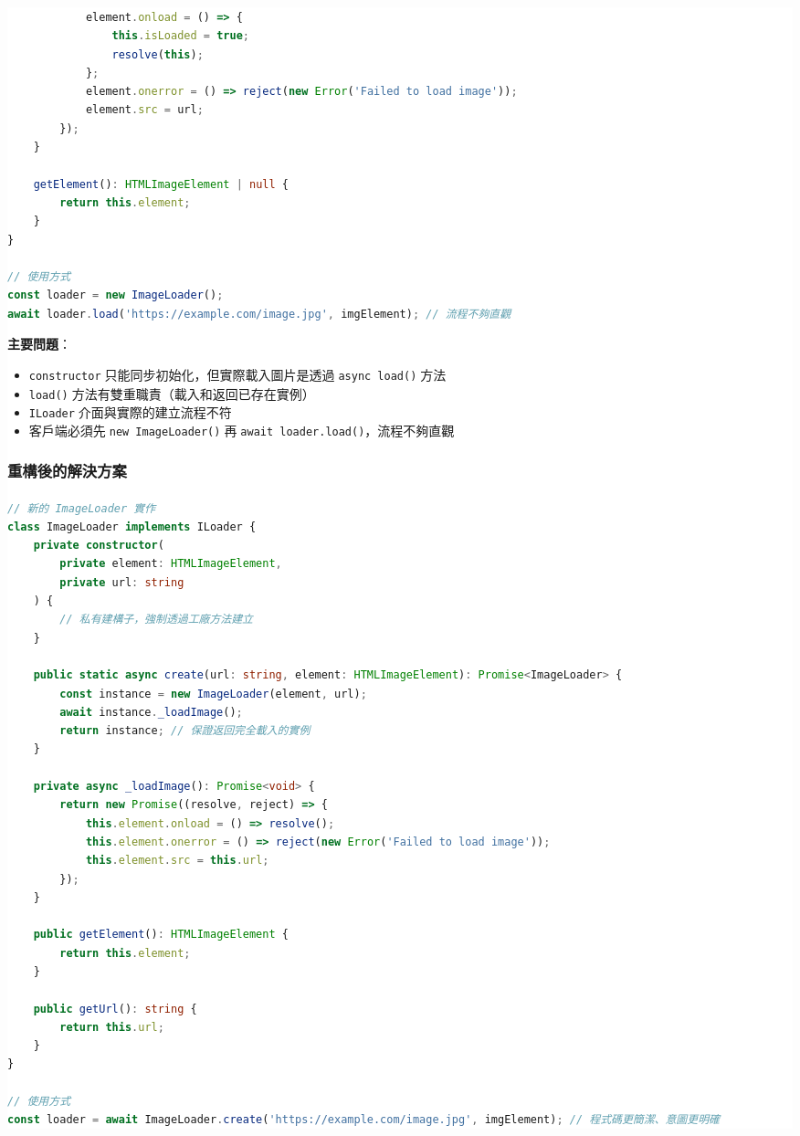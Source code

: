 ```typescript
            element.onload = () => {
                this.isLoaded = true;
                resolve(this);
            };
            element.onerror = () => reject(new Error('Failed to load image'));
            element.src = url;
        });
    }
    
    getElement(): HTMLImageElement | null {
        return this.element;
    }
}

// 使用方式
const loader = new ImageLoader();
await loader.load('https://example.com/image.jpg', imgElement); // 流程不夠直觀
```

**主要問題**：
- `constructor` 只能同步初始化，但實際載入圖片是透過 `async load()` 方法
- `load()` 方法有雙重職責（載入和返回已存在實例）
- `ILoader` 介面與實際的建立流程不符
- 客戶端必須先 `new ImageLoader()` 再 `await loader.load()`，流程不夠直觀

### 重構後的解決方案

```typescript
// 新的 ImageLoader 實作
class ImageLoader implements ILoader {
    private constructor(
        private element: HTMLImageElement,
        private url: string
    ) {
        // 私有建構子，強制透過工廠方法建立
    }
    
    public static async create(url: string, element: HTMLImageElement): Promise<ImageLoader> {
        const instance = new ImageLoader(element, url);
        await instance._loadImage();
        return instance; // 保證返回完全載入的實例
    }
    
    private async _loadImage(): Promise<void> {
        return new Promise((resolve, reject) => {
            this.element.onload = () => resolve();
            this.element.onerror = () => reject(new Error('Failed to load image'));
            this.element.src = this.url;
        });
    }
    
    public getElement(): HTMLImageElement {
        return this.element;
    }
    
    public getUrl(): string {
        return this.url;
    }
}

// 使用方式
const loader = await ImageLoader.create('https://example.com/image.jpg', imgElement); // 程式碼更簡潔、意圖更明確
```